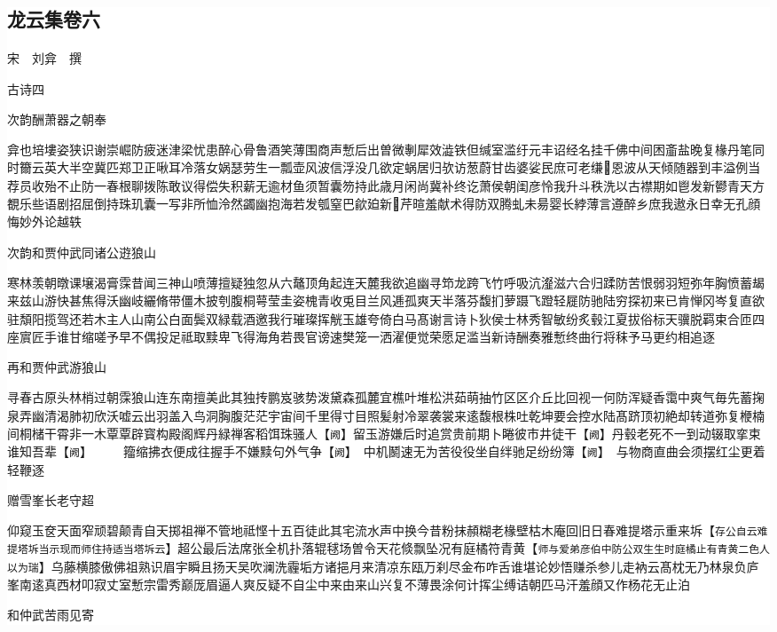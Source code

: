 ## 龙云集卷六

宋　刘弇　撰  

古诗四  

次韵酬萧器之朝奉  

弇也培塿姿狭识谢崇崛防疲迷津梁忧患醉心骨鲁酒笑薄围商声慙后出曽微剸犀效澁铁但缄室滥纡元丰诏经名挂千佛中间困齑盐晚复椽丹笔同时籋云英大半空冀匹郑卫正啾耳冷落女娲瑟劳生一瓢壶风波信浮没几欲定蜗居归欤访葱蔚甘齿婆娑民庶可老缣恩波从天倾随器到丰溢例当荐员收殆不止防一春根聊拨陈敢议得偿失积薪无逾材鱼须暂囊笏持此歳月闲尚冀补终讫萧侯朝闺彦怜我升斗秩洗以古襟期如鬯发新鬰青天方覩乐些语剧招屈倒持珠玑囊一写非所恤泠然蠲幽抱海若发瓠窒巴歈廹新芹暄羞献术得防双腾虬未昜婴长綍薄言遵醉乡庶我遨永日幸无孔顔悔妙外论越轶  

次韵和贾仲武同诸公逰狼山  

寒林羡朝暾课壌渴膏霂昔闻三神山喷薄擅疑独忽从六鼇顶角起连天麓我欲追幽寻笻龙跨飞竹呼吸沆瀣滋六合归蹂防苦恨弱羽短弥年胸愤蓄朅来兹山游快甚焦得沃幽岐纚脩带僵木披刳腹桐萼莹圭姿槐青收兎目兰风逓孤爽天半落芬馥扪萝蹑飞蹬轻屣防驰陆穷探初来已肯惮冈岑复直欲驻頽阳揽驾还若木主人山南公白面鬓双緑载酒邀我行璀璨挥觥玉雄夸倚白马髙谢言诗卜狄侯士林秀智敏纷炙毂江夏拔俗标天骥脱羁束合匝四座賔匠手谁甘缩嗟予早不偶投足祗取黩卑飞得海角若畏官谤速樊笼一洒濯便觉荣愿足滥当新诗酬奏雅慙终曲行将秣予马更约相追逐  

再和贾仲武游狼山  

寻春古原头林梢过朝霂狼山连东南擅美此其独抟鹏岌骇势泼黛森孤麓宜樵叶堆松洪茹萌抽竹区区介丘比回视一何防浑疑香霭中爽气毎先蓄掬泉弄幽清渴肺初欣沃嘘云出羽盖入鸟洞胸腹茫茫宇宙间千里得寸目照髪射冷翠袭裳来逺馥根株吐乾坤要会控水陆髙跻顶初絶却转道弥复楩楠间桐槠干霄非一木覃覃辟寳构殿阁辉丹緑禅客稻饵珠骚人【`阙`】留玉游嫌后时追赏贵前期卜睠彼市井徒干【`阙`】丹毂老死不一到动辍取挛束谁知吾辈【`阙`】　　　籀缩拂衣便成往握手不嫌黩句外气争【`阙`】　中机鬭速无为苦役役坐自绊驰足纷纷簿【`阙`】　与物商直曲会须摆红尘更着轻鞭逐  

赠雪峯长老守超  

仰窥玉奁天面窄顽碧颠青自天掷祖禅不管地祗悭十五百徒此其宅流水声中换今昔粉抹頳糊老椽壁枯木庵回旧日春难提塔示重来坼【`存公自云难提塔坼当示现而师住持适当塔坼云`】超公最后法席张全机扑落辊毬场曽令天花倐飘坠况有庭橘符青黄【`师与爱弟彦伯中防公双生生时庭橘止有青黄二色人以为瑞`】乌藤横膝傲佛祖熟识眉宇瞬且扬天吴吹澜洗霾垢方诸挹月来清凉东瓯万刹尽金布咋舌谁堪论妙悟赚杀参儿走衲云髙枕无乃林泉负庐峯南逺真西材叩寂丈室慙宗雷秀巅厐眉逼人爽反疑不自尘中来由来山兴复不薄畏涂何计挥尘缚诘朝匹马汗羞顔又作杨花无止泊  

和仲武苦雨见寄  

